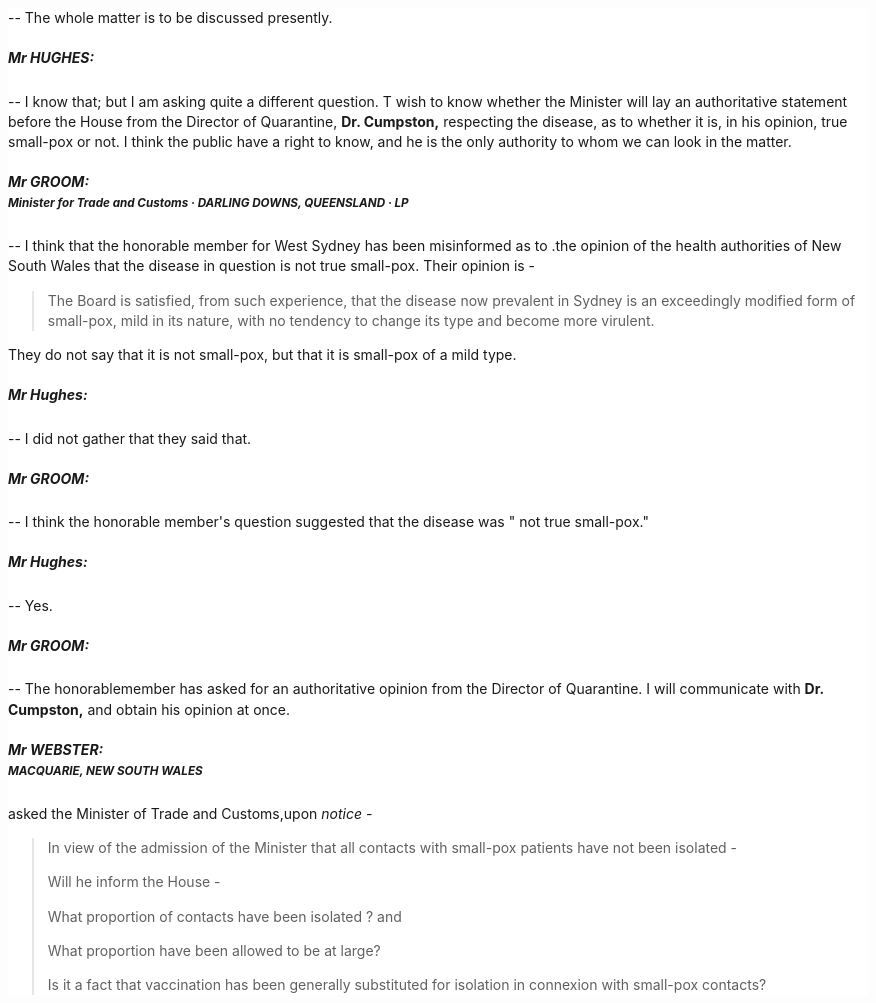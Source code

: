 -- The whole matter is to be discussed presently. 

##### Mr HUGHES:

-- I know that; but I am asking quite a different question. T wish to know whether the Minister will lay an authoritative statement before the House from the Director of Quarantine,  **Dr. Cumpston,**  respecting the disease, as to whether it is, in his opinion, true small-pox or not. I think the public have a right to know, and he is the only authority to whom we can look in the matter. 

##### Mr GROOM:<br><small class="text-muted">Minister for Trade and Customs &middot; DARLING DOWNS, QUEENSLAND &middot; LP</small>

-- I think that the honorable member for West Sydney has been misinformed as to .the opinion of the health authorities of New South Wales that the disease in question is not true small-pox. Their opinion is - 

  >The  Board  is satisfied, from  such  experience, that the disease now prevalent in Sydney is an exceedingly modified form of small-pox, mild in its nature, with no tendency to change its type and become more virulent. 

They do not say that it is not small-pox, but that it is small-pox of a mild type. 

##### Mr Hughes:

-- I did not gather that they said that. 

##### Mr GROOM:

-- I think the honorable member's question suggested that the disease was " not true small-pox." 

##### Mr Hughes:

-- Yes. 

##### Mr GROOM:

-- The honorablemember has asked for an authoritative opinion from the Director of Quarantine. I will communicate with  **Dr. Cumpston,**  and obtain his opinion at once. 

##### Mr WEBSTER:<br><small class="text-muted">MACQUARIE, NEW SOUTH WALES</small>

asked the Minister of Trade and Customs,upon  *notice -* 

  >In view of the admission of the Minister that all contacts with small-pox patients have not been isolated - 
  >
  >Will he inform the House - 
  >
  >What proportion of contacts have been isolated ? and 
  >
  >What proportion have been allowed to be at large? 
  >
  >Is it a fact that vaccination has been generally substituted for isolation in connexion with small-pox contacts? 
